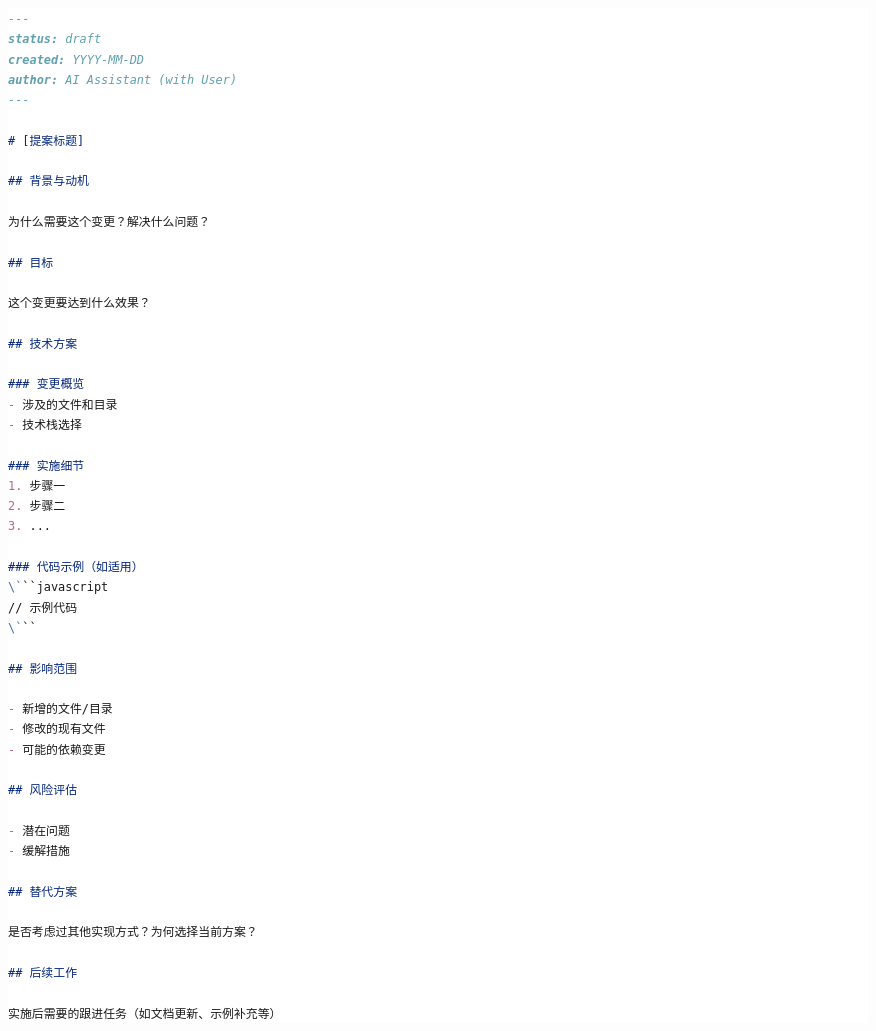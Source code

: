 ```markdown
---
status: draft
created: YYYY-MM-DD
author: AI Assistant (with User)
---

# [提案标题]

## 背景与动机

为什么需要这个变更？解决什么问题？

## 目标

这个变更要达到什么效果？

## 技术方案

### 变更概览
- 涉及的文件和目录
- 技术栈选择

### 实施细节
1. 步骤一
2. 步骤二
3. ...

### 代码示例（如适用）
\```javascript
// 示例代码
\```

## 影响范围

- 新增的文件/目录
- 修改的现有文件
- 可能的依赖变更

## 风险评估

- 潜在问题
- 缓解措施

## 替代方案

是否考虑过其他实现方式？为何选择当前方案？

## 后续工作

实施后需要的跟进任务（如文档更新、示例补充等）
```
